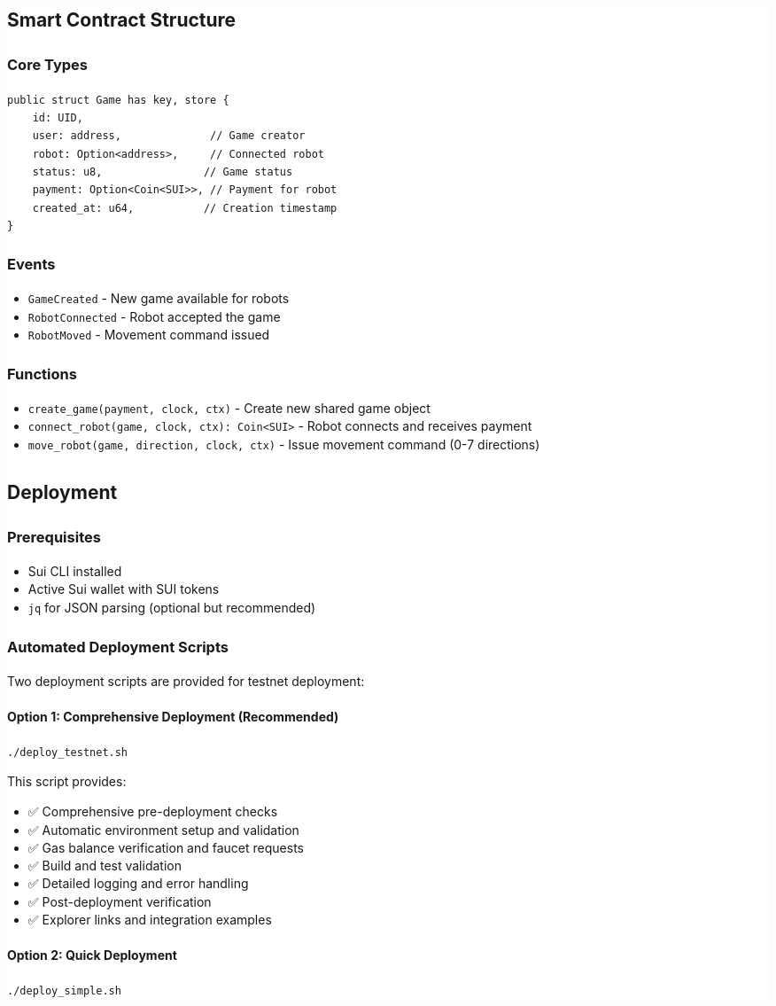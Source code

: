 ## **Smart Contract Structure**

### **Core Types**
```move
public struct Game has key, store {
    id: UID,
    user: address,              // Game creator
    robot: Option<address>,     // Connected robot
    status: u8,                // Game status
    payment: Option<Coin<SUI>>, // Payment for robot
    created_at: u64,           // Creation timestamp
}
```

### **Events**
- `GameCreated` - New game available for robots
- `RobotConnected` - Robot accepted the game
- `RobotMoved` - Movement command issued

### **Functions**
- `create_game(payment, clock, ctx)` - Create new shared game object
- `connect_robot(game, clock, ctx): Coin<SUI>` - Robot connects and receives payment
- `move_robot(game, direction, clock, ctx)` - Issue movement command (0-7 directions)

## **Deployment**

### **Prerequisites**
- Sui CLI installed
- Active Sui wallet with SUI tokens
- `jq` for JSON parsing (optional but recommended)

### **Automated Deployment Scripts**

Two deployment scripts are provided for testnet deployment:

#### **Option 1: Comprehensive Deployment (Recommended)**
```bash
./deploy_testnet.sh
```

This script provides:
- ✅ Comprehensive pre-deployment checks
- ✅ Automatic environment setup and validation
- ✅ Gas balance verification and faucet requests
- ✅ Build and test validation
- ✅ Detailed logging and error handling
- ✅ Post-deployment verification
- ✅ Explorer links and integration examples

#### **Option 2: Quick Deployment**
```bash
./deploy_simple.sh
```
